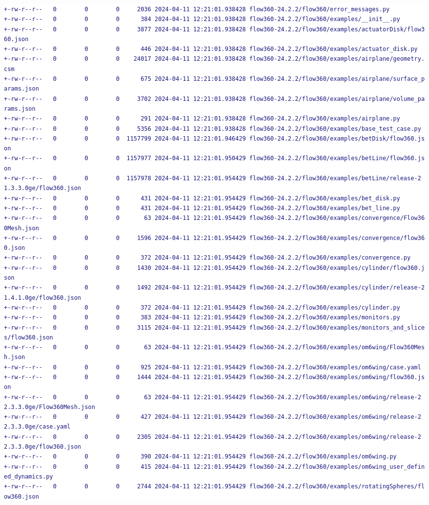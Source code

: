 ```diff
+-rw-r--r--   0        0        0     2036 2024-04-11 12:21:01.938428 flow360-24.2.2/flow360/error_messages.py
+-rw-r--r--   0        0        0      384 2024-04-11 12:21:01.938428 flow360-24.2.2/flow360/examples/__init__.py
+-rw-r--r--   0        0        0     3877 2024-04-11 12:21:01.938428 flow360-24.2.2/flow360/examples/actuatorDisk/flow360.json
+-rw-r--r--   0        0        0      446 2024-04-11 12:21:01.938428 flow360-24.2.2/flow360/examples/actuator_disk.py
+-rw-r--r--   0        0        0    24017 2024-04-11 12:21:01.938428 flow360-24.2.2/flow360/examples/airplane/geometry.csm
+-rw-r--r--   0        0        0      675 2024-04-11 12:21:01.938428 flow360-24.2.2/flow360/examples/airplane/surface_params.json
+-rw-r--r--   0        0        0     3702 2024-04-11 12:21:01.938428 flow360-24.2.2/flow360/examples/airplane/volume_params.json
+-rw-r--r--   0        0        0      291 2024-04-11 12:21:01.938428 flow360-24.2.2/flow360/examples/airplane.py
+-rw-r--r--   0        0        0     5356 2024-04-11 12:21:01.938428 flow360-24.2.2/flow360/examples/base_test_case.py
+-rw-r--r--   0        0        0  1157799 2024-04-11 12:21:01.946429 flow360-24.2.2/flow360/examples/betDisk/flow360.json
+-rw-r--r--   0        0        0  1157977 2024-04-11 12:21:01.950429 flow360-24.2.2/flow360/examples/betLine/flow360.json
+-rw-r--r--   0        0        0  1157978 2024-04-11 12:21:01.954429 flow360-24.2.2/flow360/examples/betLine/release-21.3.3.0ge/flow360.json
+-rw-r--r--   0        0        0      431 2024-04-11 12:21:01.954429 flow360-24.2.2/flow360/examples/bet_disk.py
+-rw-r--r--   0        0        0      431 2024-04-11 12:21:01.954429 flow360-24.2.2/flow360/examples/bet_line.py
+-rw-r--r--   0        0        0       63 2024-04-11 12:21:01.954429 flow360-24.2.2/flow360/examples/convergence/Flow360Mesh.json
+-rw-r--r--   0        0        0     1596 2024-04-11 12:21:01.954429 flow360-24.2.2/flow360/examples/convergence/flow360.json
+-rw-r--r--   0        0        0      372 2024-04-11 12:21:01.954429 flow360-24.2.2/flow360/examples/convergence.py
+-rw-r--r--   0        0        0     1430 2024-04-11 12:21:01.954429 flow360-24.2.2/flow360/examples/cylinder/flow360.json
+-rw-r--r--   0        0        0     1492 2024-04-11 12:21:01.954429 flow360-24.2.2/flow360/examples/cylinder/release-21.4.1.0ge/flow360.json
+-rw-r--r--   0        0        0      372 2024-04-11 12:21:01.954429 flow360-24.2.2/flow360/examples/cylinder.py
+-rw-r--r--   0        0        0      383 2024-04-11 12:21:01.954429 flow360-24.2.2/flow360/examples/monitors.py
+-rw-r--r--   0        0        0     3115 2024-04-11 12:21:01.954429 flow360-24.2.2/flow360/examples/monitors_and_slices/flow360.json
+-rw-r--r--   0        0        0       63 2024-04-11 12:21:01.954429 flow360-24.2.2/flow360/examples/om6wing/Flow360Mesh.json
+-rw-r--r--   0        0        0      925 2024-04-11 12:21:01.954429 flow360-24.2.2/flow360/examples/om6wing/case.yaml
+-rw-r--r--   0        0        0     1444 2024-04-11 12:21:01.954429 flow360-24.2.2/flow360/examples/om6wing/flow360.json
+-rw-r--r--   0        0        0       63 2024-04-11 12:21:01.954429 flow360-24.2.2/flow360/examples/om6wing/release-22.3.3.0ge/Flow360Mesh.json
+-rw-r--r--   0        0        0      427 2024-04-11 12:21:01.954429 flow360-24.2.2/flow360/examples/om6wing/release-22.3.3.0ge/case.yaml
+-rw-r--r--   0        0        0     2305 2024-04-11 12:21:01.954429 flow360-24.2.2/flow360/examples/om6wing/release-22.3.3.0ge/flow360.json
+-rw-r--r--   0        0        0      390 2024-04-11 12:21:01.954429 flow360-24.2.2/flow360/examples/om6wing.py
+-rw-r--r--   0        0        0      415 2024-04-11 12:21:01.954429 flow360-24.2.2/flow360/examples/om6wing_user_defined_dynamics.py
+-rw-r--r--   0        0        0     2744 2024-04-11 12:21:01.954429 flow360-24.2.2/flow360/examples/rotatingSpheres/flow360.json
```